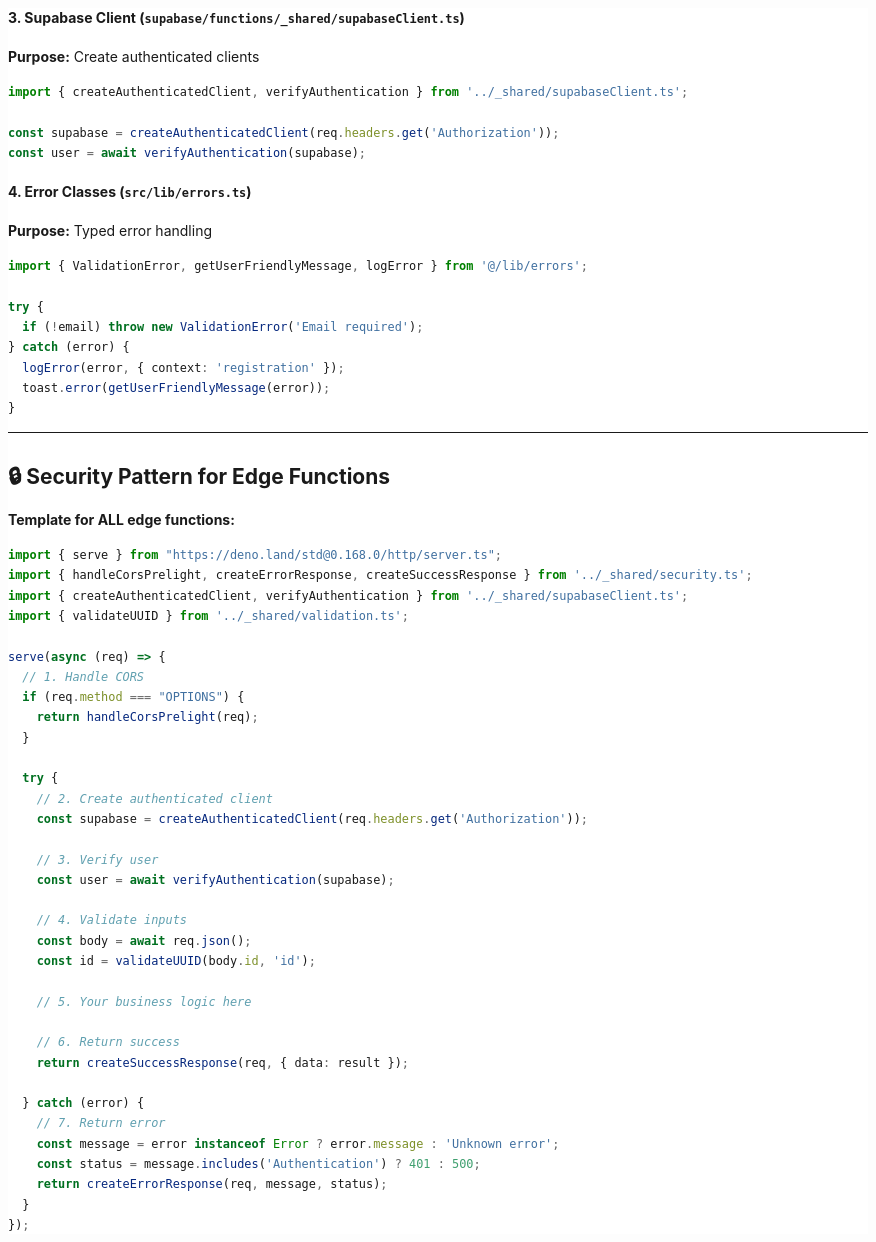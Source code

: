 #### 3. Supabase Client (`supabase/functions/_shared/supabaseClient.ts`)
**Purpose:** Create authenticated clients
```typescript
import { createAuthenticatedClient, verifyAuthentication } from '../_shared/supabaseClient.ts';

const supabase = createAuthenticatedClient(req.headers.get('Authorization'));
const user = await verifyAuthentication(supabase);
```

#### 4. Error Classes (`src/lib/errors.ts`)
**Purpose:** Typed error handling
```typescript
import { ValidationError, getUserFriendlyMessage, logError } from '@/lib/errors';

try {
  if (!email) throw new ValidationError('Email required');
} catch (error) {
  logError(error, { context: 'registration' });
  toast.error(getUserFriendlyMessage(error));
}
```

---

## 🔒 Security Pattern for Edge Functions

**Template for ALL edge functions:**

```typescript
import { serve } from "https://deno.land/std@0.168.0/http/server.ts";
import { handleCorsPrelight, createErrorResponse, createSuccessResponse } from '../_shared/security.ts';
import { createAuthenticatedClient, verifyAuthentication } from '../_shared/supabaseClient.ts';
import { validateUUID } from '../_shared/validation.ts';

serve(async (req) => {
  // 1. Handle CORS
  if (req.method === "OPTIONS") {
    return handleCorsPrelight(req);
  }

  try {
    // 2. Create authenticated client
    const supabase = createAuthenticatedClient(req.headers.get('Authorization'));

    // 3. Verify user
    const user = await verifyAuthentication(supabase);

    // 4. Validate inputs
    const body = await req.json();
    const id = validateUUID(body.id, 'id');

    // 5. Your business logic here

    // 6. Return success
    return createSuccessResponse(req, { data: result });

  } catch (error) {
    // 7. Return error
    const message = error instanceof Error ? error.message : 'Unknown error';
    const status = message.includes('Authentication') ? 401 : 500;
    return createErrorResponse(req, message, status);
  }
});
```